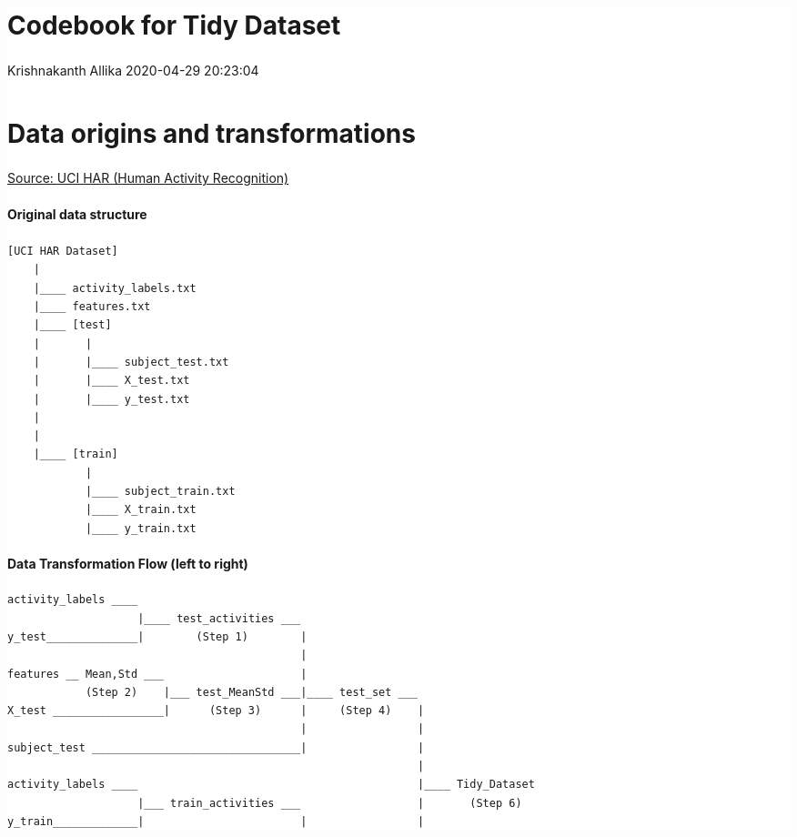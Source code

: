 Codebook for Tidy Dataset
================
Krishnakanth Allika
2020-04-29 20:23:04











Data origins and transformations
================================

[Source: UCI HAR (Human Activity Recognition)](http://archive.ics.uci.edu/ml/datasets/Human+Activity+Recognition+Using+Smartphones)

#### Original data structure

    [UCI HAR Dataset]
        |
        |____ activity_labels.txt
        |____ features.txt
        |____ [test]
        |       |
        |       |____ subject_test.txt
        |       |____ X_test.txt
        |       |____ y_test.txt
        |
        |
        |____ [train]
                |
                |____ subject_train.txt
                |____ X_train.txt
                |____ y_train.txt

#### Data Transformation Flow (left to right)

    activity_labels ____
                        |____ test_activities ___
    y_test______________|        (Step 1)        |
                                                 |
    features __ Mean,Std ___                     |
                (Step 2)    |___ test_MeanStd ___|____ test_set ___
    X_test _________________|      (Step 3)      |     (Step 4)    |
                                                 |                 |
    subject_test ________________________________|                 |
                                                                   |
    activity_labels ____                                           |____ Tidy_Dataset
                        |___ train_activities ___                  |       (Step 6)     
    y_train_____________|                        |                 |